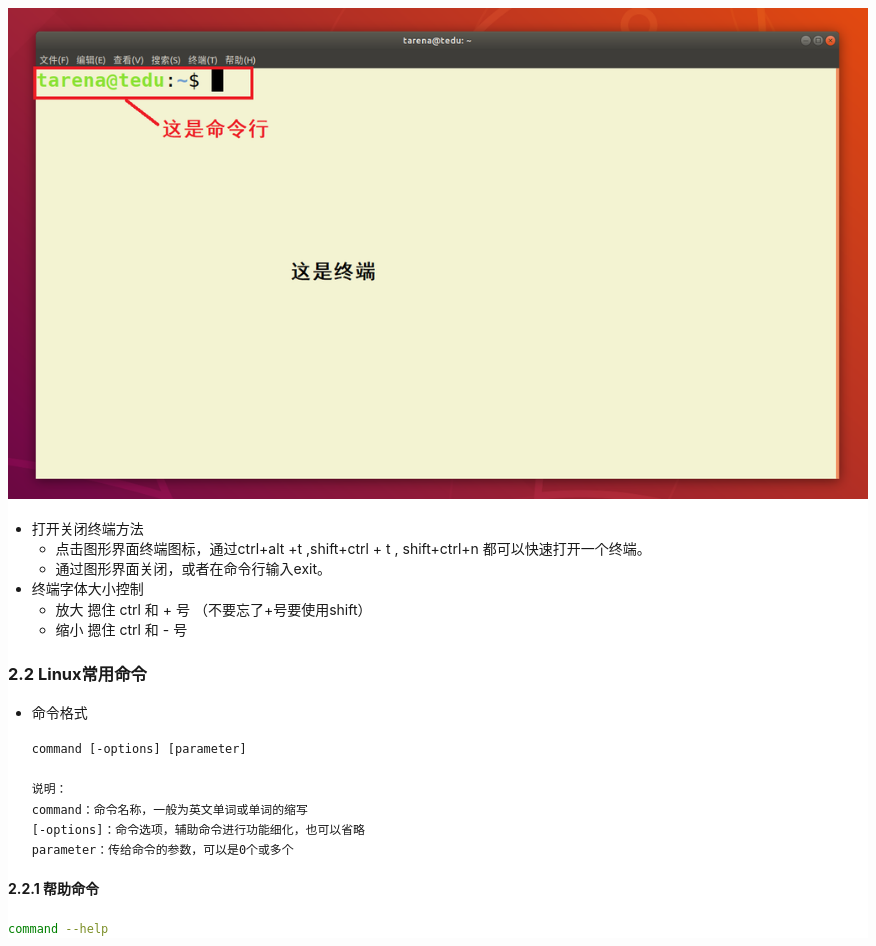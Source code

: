 ![](img/Linux基础/zd.png)



* 打开关闭终端方法
    * 点击图形界面终端图标，通过ctrl+alt +t  ,shift+ctrl + t  , shift+ctrl+n 都可以快速打开一个终端。
    * 通过图形界面关闭，或者在命令行输入exit。
* 终端字体大小控制
    * 放大 摁住  ctrl 和 + 号 （不要忘了+号要使用shift）
    * 缩小 摁住  ctrl 和 -  号 



### 2.2 Linux常用命令

* 命令格式 

    ```shell
    command [-options] [parameter]
    
    说明：
    command：命令名称，一般为英文单词或单词的缩写
    [-options]：命令选项，辅助命令进行功能细化，也可以省略
    parameter：传给命令的参数，可以是0个或多个
    ```



#### 2.2.1 帮助命令

```bash
command --help
```
